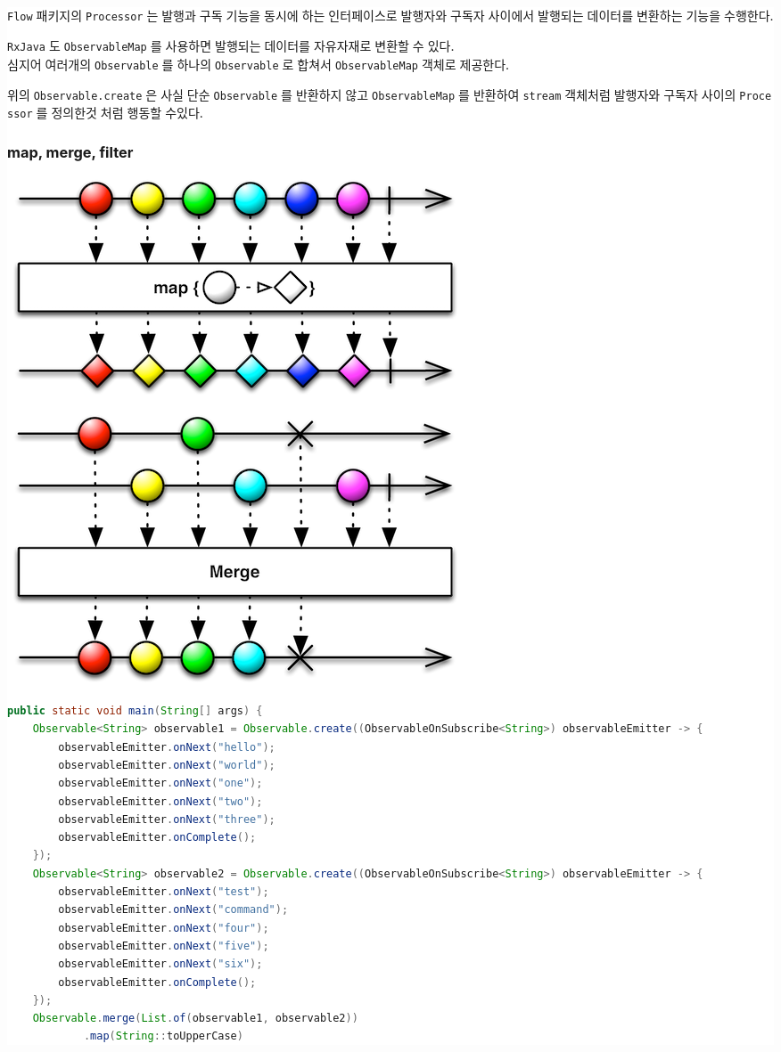 
`Flow` 패키지의 `Processor` 는 발행과 구독 기능을 동시에 하는 인터페이스로 발행자와 구독자 사이에서 발행되는 데이터를 변환하는 기능을 수행한다.  

`RxJava` 도 `ObservableMap` 를 사용하면 발행되는 데이터를 자유자재로 변환할 수 있다.  
심지어 여러개의 `Observable` 를 하나의 `Observable` 로 합쳐서 `ObservableMap` 객체로 제공한다.  

위의 `Observable.create` 은 사실 단순 `Observable` 를 반환하지 않고 `ObservableMap` 를 반환하여 `stream` 객체처럼 발행자와 구독자 사이의 `Processor` 를 정의한것 처럼 행동할 수있다.  

### map, merge, filter

![image19](/assets/java/reactive-java/image19.png)  

![image20](/assets/java/reactive-java/image20.png)  


```java
public static void main(String[] args) {
    Observable<String> observable1 = Observable.create((ObservableOnSubscribe<String>) observableEmitter -> {
        observableEmitter.onNext("hello");
        observableEmitter.onNext("world");
        observableEmitter.onNext("one");
        observableEmitter.onNext("two");
        observableEmitter.onNext("three");
        observableEmitter.onComplete();
    });
    Observable<String> observable2 = Observable.create((ObservableOnSubscribe<String>) observableEmitter -> {
        observableEmitter.onNext("test");
        observableEmitter.onNext("command");
        observableEmitter.onNext("four");
        observableEmitter.onNext("five");
        observableEmitter.onNext("six");
        observableEmitter.onComplete();
    });
    Observable.merge(List.of(observable1, observable2))
            .map(String::toUpperCase)
```